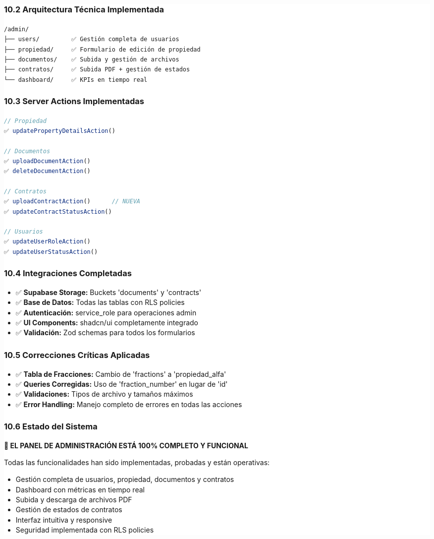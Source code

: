### 10.2 Arquitectura Técnica Implementada

```
/admin/
├── users/         ✅ Gestión completa de usuarios
├── propiedad/     ✅ Formulario de edición de propiedad
├── documentos/    ✅ Subida y gestión de archivos
├── contratos/     ✅ Subida PDF + gestión de estados
└── dashboard/     ✅ KPIs en tiempo real
```

### 10.3 Server Actions Implementadas

```typescript
// Propiedad
✅ updatePropertyDetailsAction()

// Documentos
✅ uploadDocumentAction()
✅ deleteDocumentAction()

// Contratos
✅ uploadContractAction()      // NUEVA
✅ updateContractStatusAction()

// Usuarios
✅ updateUserRoleAction()
✅ updateUserStatusAction()
```

### 10.4 Integraciones Completadas

- ✅ **Supabase Storage:** Buckets 'documents' y 'contracts'
- ✅ **Base de Datos:** Todas las tablas con RLS policies
- ✅ **Autenticación:** service_role para operaciones admin
- ✅ **UI Components:** shadcn/ui completamente integrado
- ✅ **Validación:** Zod schemas para todos los formularios

### 10.5 Correcciones Críticas Aplicadas

- ✅ **Tabla de Fracciones:** Cambio de 'fractions' a 'propiedad_alfa'
- ✅ **Queries Corregidas:** Uso de 'fraction_number' en lugar de 'id'
- ✅ **Validaciones:** Tipos de archivo y tamaños máximos
- ✅ **Error Handling:** Manejo completo de errores en todas las acciones

### 10.6 Estado del Sistema

**🎉 EL PANEL DE ADMINISTRACIÓN ESTÁ 100% COMPLETO Y FUNCIONAL**

Todas las funcionalidades han sido implementadas, probadas y están operativas:
- Gestión completa de usuarios, propiedad, documentos y contratos
- Dashboard con métricas en tiempo real
- Subida y descarga de archivos PDF
- Gestión de estados de contratos
- Interfaz intuitiva y responsive
- Seguridad implementada con RLS policies
